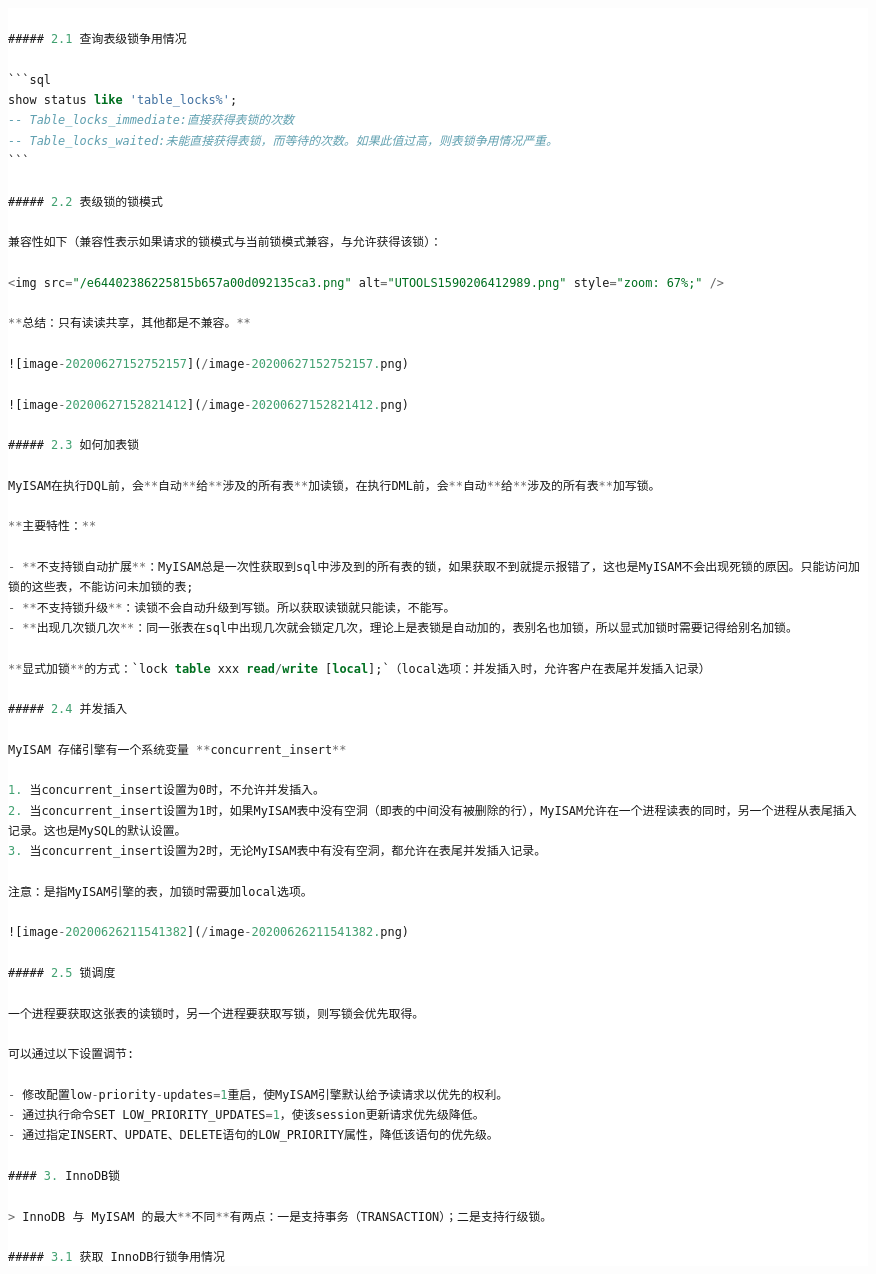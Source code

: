 ````sql

##### 2.1 查询表级锁争用情况

```sql
show status like 'table_locks%';
-- Table_locks_immediate:直接获得表锁的次数
-- Table_locks_waited:未能直接获得表锁，而等待的次数。如果此值过高，则表锁争用情况严重。
```

##### 2.2 表级锁的锁模式

兼容性如下（兼容性表示如果请求的锁模式与当前锁模式兼容，与允许获得该锁）：

<img src="/e64402386225815b657a00d092135ca3.png" alt="UTOOLS1590206412989.png" style="zoom: 67%;" />

**总结：只有读读共享，其他都是不兼容。**

![image-20200627152752157](/image-20200627152752157.png)

![image-20200627152821412](/image-20200627152821412.png)

##### 2.3 如何加表锁

MyISAM在执行DQL前，会**自动**给**涉及的所有表**加读锁，在执行DML前，会**自动**给**涉及的所有表**加写锁。

**主要特性：**

- **不支持锁自动扩展**：MyISAM总是一次性获取到sql中涉及到的所有表的锁，如果获取不到就提示报错了，这也是MyISAM不会出现死锁的原因。只能访问加锁的这些表，不能访问未加锁的表;
- **不支持锁升级**：读锁不会自动升级到写锁。所以获取读锁就只能读，不能写。
- **出现几次锁几次**：同一张表在sql中出现几次就会锁定几次，理论上是表锁是自动加的，表别名也加锁，所以显式加锁时需要记得给别名加锁。

**显式加锁**的方式：`lock table xxx read/write [local];`（local选项：并发插入时，允许客户在表尾并发插入记录）

##### 2.4 并发插入

MyISAM 存储引擎有一个系统变量 **concurrent_insert**

1. 当concurrent_insert设置为0时，不允许并发插入。
2. 当concurrent_insert设置为1时，如果MyISAM表中没有空洞（即表的中间没有被删除的行），MyISAM允许在一个进程读表的同时，另一个进程从表尾插入记录。这也是MySQL的默认设置。
3. 当concurrent_insert设置为2时，无论MyISAM表中有没有空洞，都允许在表尾并发插入记录。

注意：是指MyISAM引擎的表，加锁时需要加local选项。

![image-20200626211541382](/image-20200626211541382.png)

##### 2.5 锁调度

一个进程要获取这张表的读锁时，另一个进程要获取写锁，则写锁会优先取得。

可以通过以下设置调节:

- 修改配置low-priority-updates=1重启，使MyISAM引擎默认给予读请求以优先的权利。
- 通过执行命令SET LOW_PRIORITY_UPDATES=1，使该session更新请求优先级降低。
- 通过指定INSERT、UPDATE、DELETE语句的LOW_PRIORITY属性，降低该语句的优先级。

#### 3. InnoDB锁

> InnoDB 与 MyISAM 的最大**不同**有两点：一是支持事务（TRANSACTION）；二是支持行级锁。

##### 3.1 获取 InnoDB行锁争用情况

````
